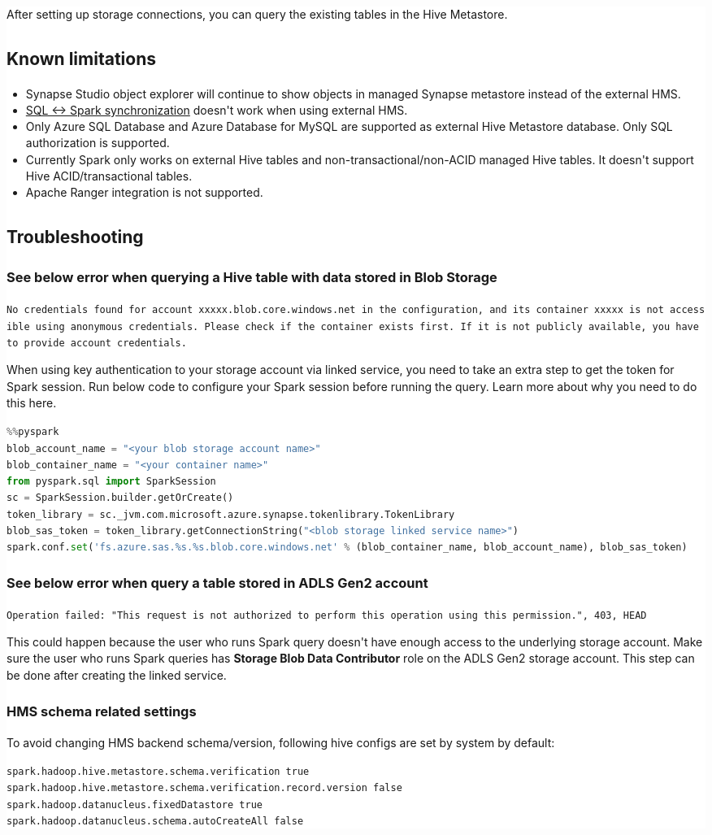 After setting up storage connections, you can query the existing tables in the Hive Metastore.

## Known limitations

- Synapse Studio object explorer will continue to show objects in managed Synapse metastore instead of the external HMS.
- [SQL <-> Spark synchronization](../sql/develop-storage-files-spark-tables.md) doesn't work when using external HMS.  
- Only Azure SQL Database and Azure Database for MySQL are supported as external Hive Metastore database. Only SQL authorization is supported.
- Currently Spark only works on external Hive tables and non-transactional/non-ACID managed Hive tables. It doesn't support Hive ACID/transactional tables.
- Apache Ranger integration is not supported.

## Troubleshooting
### See below error when querying a Hive table with data stored in Blob Storage
```text
No credentials found for account xxxxx.blob.core.windows.net in the configuration, and its container xxxxx is not accessible using anonymous credentials. Please check if the container exists first. If it is not publicly available, you have to provide account credentials.
```

When using key authentication to your storage account via linked service, you need to take an extra step to get the token for Spark session. Run below code to configure your Spark session before running the query. Learn more about why you need to do this here.

```python
%%pyspark
blob_account_name = "<your blob storage account name>"
blob_container_name = "<your container name>"
from pyspark.sql import SparkSession
sc = SparkSession.builder.getOrCreate()
token_library = sc._jvm.com.microsoft.azure.synapse.tokenlibrary.TokenLibrary
blob_sas_token = token_library.getConnectionString("<blob storage linked service name>")
spark.conf.set('fs.azure.sas.%s.%s.blob.core.windows.net' % (blob_container_name, blob_account_name), blob_sas_token)
```

### See below error when query a table stored in ADLS Gen2 account
```text
Operation failed: "This request is not authorized to perform this operation using this permission.", 403, HEAD
```

This could happen because the user who runs Spark query doesn't have enough access to the underlying storage account. Make sure the user who runs Spark queries has **Storage Blob Data Contributor** role on the ADLS Gen2 storage account. This step can be done after creating the linked service.

### HMS schema related settings 
To avoid changing HMS backend schema/version, following hive configs are set by system by default: 
```properties
spark.hadoop.hive.metastore.schema.verification true 
spark.hadoop.hive.metastore.schema.verification.record.version false 
spark.hadoop.datanucleus.fixedDatastore true 
spark.hadoop.datanucleus.schema.autoCreateAll false 
```
